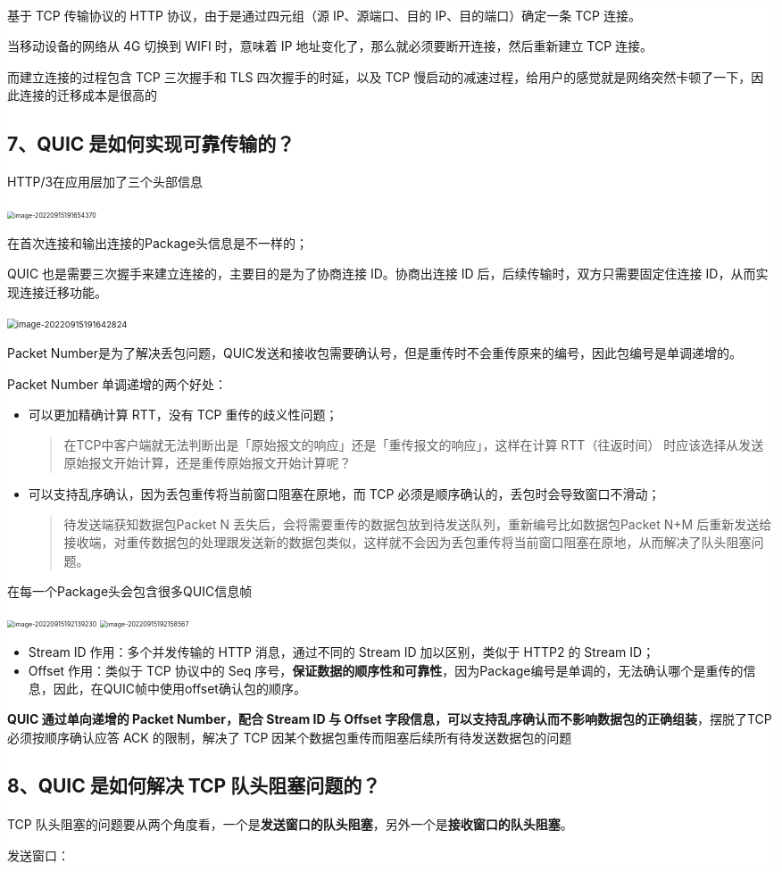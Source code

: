 基于 TCP 传输协议的 HTTP 协议，由于是通过四元组（源 IP、源端口、目的 IP、目的端口）确定一条 TCP 连接。

当移动设备的网络从 4G 切换到 WIFI 时，意味着 IP 地址变化了，那么就必须要断开连接，然后重新建立 TCP 连接。

而建立连接的过程包含 TCP 三次握手和 TLS 四次握手的时延，以及 TCP 慢启动的减速过程，给用户的感觉就是网络突然卡顿了一下，因此连接的迁移成本是很高的



## 7、QUIC 是如何实现可靠传输的？

HTTP/3在应用层加了三个头部信息

<img src="https://ningct.oss-cn-hangzhou.aliyuncs.com/image-20220915191654370.png" alt="image-20220915191654370" style="zoom:50%;" />

在首次连接和输出连接的Package头信息是不一样的；

QUIC 也是需要三次握手来建立连接的，主要目的是为了协商连接 ID。协商出连接 ID 后，后续传输时，双方只需要固定住连接 ID，从而实现连接迁移功能。

<img src="https://ningct.oss-cn-hangzhou.aliyuncs.com/image-20220915191642824.png" alt="image-20220915191642824" style="zoom: 67%;" />

Packet Number是为了解决丢包问题，QUIC发送和接收包需要确认号，但是重传时不会重传原来的编号，因此包编号是单调递增的。



Packet Number 单调递增的两个好处：

- 可以更加精确计算 RTT，没有 TCP 重传的歧义性问题；

  > 在TCP中客户端就无法判断出是「原始报文的响应」还是「重传报文的响应」，这样在计算 RTT（往返时间） 时应该选择从发送原始报文开始计算，还是重传原始报文开始计算呢？

- 可以支持乱序确认，因为丢包重传将当前窗口阻塞在原地，而 TCP 必须是顺序确认的，丢包时会导致窗口不滑动；

  > 待发送端获知数据包Packet N 丢失后，会将需要重传的数据包放到待发送队列，重新编号比如数据包Packet N+M 后重新发送给接收端，对重传数据包的处理跟发送新的数据包类似，这样就不会因为丢包重传将当前窗口阻塞在原地，从而解决了队头阻塞问题。



在每一个Package头会包含很多QUIC信息帧

<img src="https://ningct.oss-cn-hangzhou.aliyuncs.com/image-20220915192139230.png" alt="image-20220915192139230" style="zoom:50%;" />

<img src="https://ningct.oss-cn-hangzhou.aliyuncs.com/image-20220915192158567.png" alt="image-20220915192158567" style="zoom:50%;" />



- Stream ID 作用：多个并发传输的 HTTP 消息，通过不同的 Stream ID 加以区别，类似于 HTTP2 的 Stream ID；
- Offset 作用：类似于 TCP 协议中的 Seq 序号，**保证数据的顺序性和可靠性**，因为Package编号是单调的，无法确认哪个是重传的信息，因此，在QUIC帧中使用offset确认包的顺序。



**QUIC 通过单向递增的 Packet Number，配合 Stream ID 与 Offset 字段信息，可以支持乱序确认而不影响数据包的正确组装**，摆脱了TCP 必须按顺序确认应答 ACK 的限制，解决了 TCP 因某个数据包重传而阻塞后续所有待发送数据包的问题





## 8、QUIC 是如何解决 TCP 队头阻塞问题的？

TCP 队头阻塞的问题要从两个角度看，一个是**发送窗口的队头阻塞**，另外一个是**接收窗口的队头阻塞**。

发送窗口：
